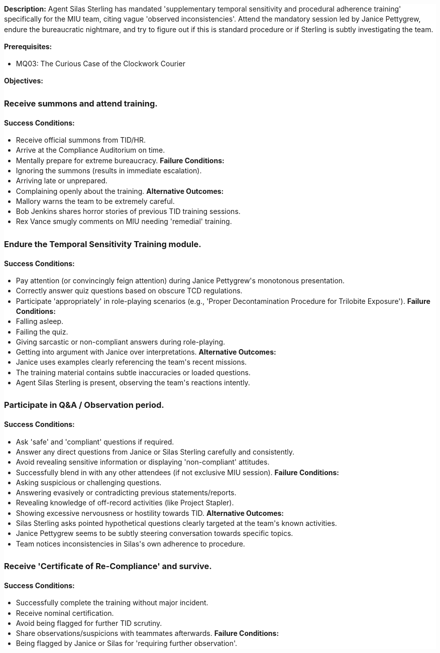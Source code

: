 **Description:** Agent Silas Sterling has mandated 'supplementary temporal sensitivity and procedural adherence training' specifically for the MIU team, citing vague 'observed inconsistencies'. Attend the mandatory session led by Janice Pettygrew, endure the bureaucratic nightmare, and try to figure out if this is standard procedure or if Sterling is subtly investigating the team.

**Prerequisites:**
- MQ03: The Curious Case of the Clockwork Courier

**Objectives:**
### Receive summons and attend training.
**Success Conditions:**
- Receive official summons from TID/HR.
- Arrive at the Compliance Auditorium on time.
- Mentally prepare for extreme bureaucracy.
**Failure Conditions:**
- Ignoring the summons (results in immediate escalation).
- Arriving late or unprepared.
- Complaining openly about the training.
**Alternative Outcomes:**
- Mallory warns the team to be extremely careful.
- Bob Jenkins shares horror stories of previous TID training sessions.
- Rex Vance smugly comments on MIU needing 'remedial' training.
### Endure the Temporal Sensitivity Training module.
**Success Conditions:**
- Pay attention (or convincingly feign attention) during Janice Pettygrew's monotonous presentation.
- Correctly answer quiz questions based on obscure TCD regulations.
- Participate 'appropriately' in role-playing scenarios (e.g., 'Proper Decontamination Procedure for Trilobite Exposure').
**Failure Conditions:**
- Falling asleep.
- Failing the quiz.
- Giving sarcastic or non-compliant answers during role-playing.
- Getting into argument with Janice over interpretations.
**Alternative Outcomes:**
- Janice uses examples clearly referencing the team's recent missions.
- The training material contains subtle inaccuracies or loaded questions.
- Agent Silas Sterling is present, observing the team's reactions intently.
### Participate in Q&A / Observation period.
**Success Conditions:**
- Ask 'safe' and 'compliant' questions if required.
- Answer any direct questions from Janice or Silas Sterling carefully and consistently.
- Avoid revealing sensitive information or displaying 'non-compliant' attitudes.
- Successfully blend in with any other attendees (if not exclusive MIU session).
**Failure Conditions:**
- Asking suspicious or challenging questions.
- Answering evasively or contradicting previous statements/reports.
- Revealing knowledge of off-record activities (like Project Stapler).
- Showing excessive nervousness or hostility towards TID.
**Alternative Outcomes:**
- Silas Sterling asks pointed hypothetical questions clearly targeted at the team's known activities.
- Janice Pettygrew seems to be subtly steering conversation towards specific topics.
- Team notices inconsistencies in Silas's own adherence to procedure.
### Receive 'Certificate of Re-Compliance' and survive.
**Success Conditions:**
- Successfully complete the training without major incident.
- Receive nominal certification.
- Avoid being flagged for further TID scrutiny.
- Share observations/suspicions with teammates afterwards.
**Failure Conditions:**
- Being flagged by Janice or Silas for 'requiring further observation'.